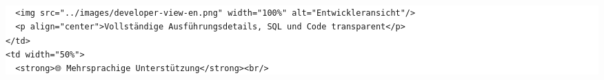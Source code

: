       <img src="../images/developer-view-en.png" width="100%" alt="Entwickleransicht"/>
      <p align="center">Vollständige Ausführungsdetails, SQL und Code transparent</p>
    </td>
    <td width="50%">
      <strong>🌐 Mehrsprachige Unterstützung</strong><br/>